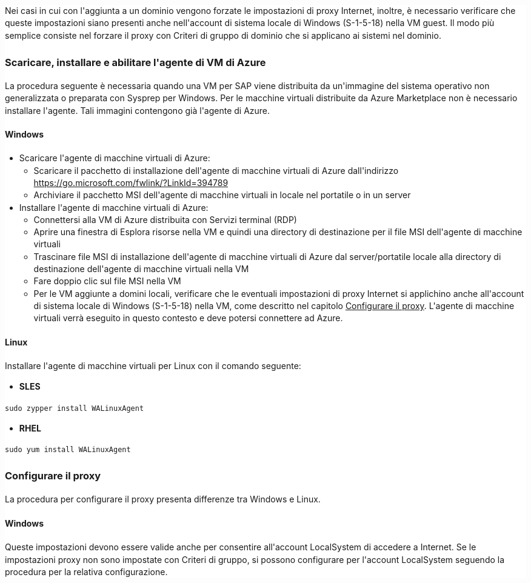 Nei casi in cui con l'aggiunta a un dominio vengono forzate le impostazioni di proxy Internet, inoltre, è necessario verificare che queste impostazioni siano presenti anche nell'account di sistema locale di Windows (S-1-5-18) nella VM guest. Il modo più semplice consiste nel forzare il proxy con Criteri di gruppo di dominio che si applicano ai sistemi nel dominio.

### <a name="c7cbb0dc-52a4-49db-8e03-83e7edc2927d"></a>Scaricare, installare e abilitare l'agente di VM di Azure
La procedura seguente è necessaria quando una VM per SAP viene distribuita da un'immagine del sistema operativo non generalizzata o preparata con Sysprep per Windows. Per le macchine virtuali distribuite da Azure Marketplace non è necessario installare l'agente. Tali immagini contengono già l'agente di Azure.

#### <a name="b2db5c9a-a076-42c6-9835-16945868e866"></a>Windows

* Scaricare l'agente di macchine virtuali di Azure:
	* Scaricare il pacchetto di installazione dell'agente di macchine virtuali di Azure dall'indirizzo <https://go.microsoft.com/fwlink/?LinkId=394789>
	* Archiviare il pacchetto MSI dell'agente di macchine virtuali in locale nel portatile o in un server
* Installare l'agente di macchine virtuali di Azure:
	* Connettersi alla VM di Azure distribuita con Servizi terminal (RDP)
	* Aprire una finestra di Esplora risorse nella VM e quindi una directory di destinazione per il file MSI dell'agente di macchine virtuali
	* Trascinare file MSI di installazione dell'agente di macchine virtuali di Azure dal server/portatile locale alla directory di destinazione dell'agente di macchine virtuali nella VM
	* Fare doppio clic sul file MSI nella VM
	* Per le VM aggiunte a domini locali, verificare che le eventuali impostazioni di proxy Internet si applichino anche all'account di sistema locale di Windows (S-1-5-18) nella VM, come descritto nel capitolo [Configurare il proxy][deployment-guide-configure-proxy]. L'agente di macchine virtuali verrà eseguito in questo contesto e deve potersi connettere ad Azure.

#### <a name="6889ff12-eaaf-4f3c-97e1-7c9edc7f7542"></a>Linux
Installare l'agente di macchine virtuali per Linux con il comando seguente:

- **SLES**

```
sudo zypper install WALinuxAgent
```
- **RHEL**

```
sudo yum install WALinuxAgent
```

### <a name="baccae00-6f79-4307-ade4-40292ce4e02d"></a>Configurare il proxy
La procedura per configurare il proxy presenta differenze tra Windows e Linux.

#### Windows
Queste impostazioni devono essere valide anche per consentire all'account LocalSystem di accedere a Internet. Se le impostazioni proxy non sono impostate con Criteri di gruppo, si possono configurare per l'account LocalSystem seguendo la procedura per la relativa configurazione.


[767598]: https://service.sap.com/sap/support/notes/767598
[773830]: https://service.sap.com/sap/support/notes/773830
[826037]: https://service.sap.com/sap/support/notes/826037
[965908]: https://service.sap.com/sap/support/notes/965908
[1031096]: https://service.sap.com/sap/support/notes/1031096
[1139904]: https://service.sap.com/sap/support/notes/1139904
[1173395]: https://service.sap.com/sap/support/notes/1173395
[1245200]: https://service.sap.com/sap/support/notes/1245200
[1409604]: https://service.sap.com/sap/support/notes/1409604
[1558958]: https://service.sap.com/sap/support/notes/1558958
[1585981]: https://service.sap.com/sap/support/notes/1585981
[1588316]: https://service.sap.com/sap/support/notes/1588316
[1590719]: https://service.sap.com/sap/support/notes/1590719
[1597355]: https://service.sap.com/sap/support/notes/1597355
[1605680]: https://service.sap.com/sap/support/notes/1605680
[1619720]: https://service.sap.com/sap/support/notes/1619720
[1619726]: https://service.sap.com/sap/support/notes/1619726
[1619967]: https://service.sap.com/sap/support/notes/1619967
[1750510]: https://service.sap.com/sap/support/notes/1750510
[1752266]: https://service.sap.com/sap/support/notes/1752266
[1757924]: https://service.sap.com/sap/support/notes/1757924
[1757928]: https://service.sap.com/sap/support/notes/1757928
[1758182]: https://service.sap.com/sap/support/notes/1758182
[1758496]: https://service.sap.com/sap/support/notes/1758496
[1772688]: https://service.sap.com/sap/support/notes/1772688
[1814258]: https://service.sap.com/sap/support/notes/1814258
[1882376]: https://service.sap.com/sap/support/notes/1882376
[1909114]: https://service.sap.com/sap/support/notes/1909114
[1922555]: https://service.sap.com/sap/support/notes/1922555
[1928533]: https://service.sap.com/sap/support/notes/1928533
[1941500]: https://service.sap.com/sap/support/notes/1941500
[1956005]: https://service.sap.com/sap/support/notes/1956005
[1973241]: https://service.sap.com/sap/support/notes/1973241
[1984787]: https://service.sap.com/sap/support/notes/1984787
[1999351]: https://service.sap.com/sap/support/notes/1999351
[2002167]: https://service.sap.com/sap/support/notes/2002167
[2015553]: https://service.sap.com/sap/support/notes/2015553
[2039619]: https://service.sap.com/sap/support/notes/2039619
[2121797]: https://service.sap.com/sap/support/notes/2121797
[2134316]: https://service.sap.com/sap/support/notes/2134316
[2178632]: https://service.sap.com/sap/support/notes/2178632
[2191498]: https://service.sap.com/sap/support/notes/2191498
[2233094]: https://service.sap.com/sap/support/notes/2233094
[2243692]: https://service.sap.com/sap/support/notes/2243692
[azure-cli]: ../xplat-cli-install.md
[azure-portal]: https://portal.azure.com
[azure-ps]: ../powershell-install-configure.md
[azure-quickstart-templates-github]: https://github.com/Azure/azure-quickstart-templates
[azure-script-ps]: https://go.microsoft.com/fwlink/p/?LinkID=395017
[azure-subscription-service-limits]: ../azure-subscription-service-limits.md
[azure-subscription-service-limits-subscription]: ../azure-subscription-service-limits.md#subscription
[dbms-guide]: virtual-machines-linux-sap-dbms-guide.md "SAP NetWeaver in macchine virtuali Linux - Guida alla distribuzione DBMS"
[dbms-guide-2.1]: virtual-machines-linux-sap-dbms-guide.md#c7abf1f0-c927-4a7c-9c1d-c7b5b3b7212f "Memorizzazione nella cache per VM e dischi rigidi virtuali"
[dbms-guide-2.2]: virtual-machines-linux-sap-dbms-guide.md#c8e566f9-21b7-4457-9f7f-126036971a91 "RAID software"
[dbms-guide-2.3]: virtual-machines-linux-sap-dbms-guide.md#10b041ef-c177-498a-93ed-44b3441ab152 "Archiviazione di Microsoft Azure"
[dbms-guide-2]: virtual-machines-linux-sap-dbms-guide.md#65fa79d6-a85f-47ee-890b-22e794f51a64 "Struttura di una distribuzione RDBMS"
[dbms-guide-3]: virtual-machines-linux-sap-dbms-guide.md#871dfc27-e509-4222-9370-ab1de77021c3 "Disponibilità elevata e ripristino di emergenza con macchine virtuali di Azure"
[dbms-guide-5.5.1]: virtual-machines-linux-sap-dbms-guide.md#0fef0e79-d3fe-4ae2-85af-73666a6f7268 "SQL Server 2012 SP1 CU4 e versioni successive"
[dbms-guide-5.5.2]: virtual-machines-linux-sap-dbms-guide.md#f9071eff-9d72-4f47-9da4-1852d782087b "SQL Server 2012 SP1 CU3 e versioni precedenti"
[dbms-guide-5.6]: virtual-machines-linux-sap-dbms-guide.md#1b353e38-21b3-4310-aeb6-a77e7c8e81c8 "Uso di immagini di SQL Server al di fuori di Microsoft Azure Marketplace"
[dbms-guide-5.8]: virtual-machines-linux-sap-dbms-guide.md#9053f720-6f3b-4483-904d-15dc54141e30 "Riepilogo generale su SQL Server per SAP in Azure"
[dbms-guide-5]: virtual-machines-linux-sap-dbms-guide.md#3264829e-075e-4d25-966e-a49dad878737 "Specifiche per RDBMS SQL Server"
[dbms-guide-8.4.1]: virtual-machines-linux-sap-dbms-guide.md#b48cfe3b-48e9-4f5b-a783-1d29155bd573 "Configurazione dell'archiviazione"
[dbms-guide-8.4.2]: virtual-machines-linux-sap-dbms-guide.md#23c78d3b-ca5a-4e72-8a24-645d141a3f5d "Backup e ripristino"
[dbms-guide-8.4.3]: virtual-machines-linux-sap-dbms-guide.md#77cd2fbb-307e-4cbf-a65f-745553f72d2c "Considerazioni sulle prestazioni per il backup e il ripristino"
[dbms-guide-8.4.4]: virtual-machines-linux-sap-dbms-guide.md#f77c1436-9ad8-44fb-a331-8671342de818 "Altri"
[dbms-guide-900-sap-cache-server-on-premises]: virtual-machines-linux-sap-dbms-guide.md#642f746c-e4d4-489d-bf63-73e80177a0a8
[dbms-guide-figure-100]: ./media/virtual-machines-linux-sap-dbms-guide/100_storage_account_types.png
[dbms-guide-figure-200]: ./media/virtual-machines-linux-sap-dbms-guide/200-ha-set-for-dbms-ha.png
[dbms-guide-figure-300]: ./media/virtual-machines-linux-sap-dbms-guide/300-reference-config-iaas.png
[dbms-guide-figure-400]: ./media/virtual-machines-linux-sap-dbms-guide/400-sql-2012-backup-to-blob-storage.png
[dbms-guide-figure-500]: ./media/virtual-machines-linux-sap-dbms-guide/500-sql-2012-backup-to-blob-storage-different-containers.png
[dbms-guide-figure-600]: ./media/virtual-machines-linux-sap-dbms-guide/600-iaas-maxdb.png
[dbms-guide-figure-700]: ./media/virtual-machines-linux-sap-dbms-guide/700-livecach-prod.png
[dbms-guide-figure-800]: ./media/virtual-machines-linux-sap-dbms-guide/800-azure-vm-sap-content-server.png
[dbms-guide-figure-900]: ./media/virtual-machines-linux-sap-dbms-guide/900-sap-cache-server-on-premises.png
[deployment-guide]: virtual-machines-linux-sap-deployment-guide.md "SAP NetWeaver in macchine virtuali Linux - Guida alla distribuzione"
[deployment-guide-2.2]: virtual-machines-linux-sap-deployment-guide.md#42ee2bdb-1efc-4ec7-ab31-fe4c22769b94 "Risorse SAP"
[deployment-guide-3.1.2]: virtual-machines-linux-sap-deployment-guide.md#3688666f-281f-425b-a312-a77e7db2dfab "Distribuzione di una VM con un'immagine personalizzata"
[deployment-guide-3.2]: virtual-machines-linux-sap-deployment-guide.md#db477013-9060-4602-9ad4-b0316f8bb281 "Scenario 1: Distribuzione di una VM da Azure Marketplace per SAP"
[deployment-guide-3.3]: virtual-machines-linux-sap-deployment-guide.md#54a1fc6d-24fd-4feb-9c57-ac588a55dff2 "Scenario 2: Distribuzione di una VM con un'immagine personalizzata per SAP"
[deployment-guide-3.4]: virtual-machines-linux-sap-deployment-guide.md#a9a60133-a763-4de8-8986-ac0fa33aa8c1 "Scenario 3: Spostamento di una VM locale usando un disco rigido virtuale di Azure non generalizzato con SAP"
[deployment-guide-3]: virtual-machines-linux-sap-deployment-guide.md#b3253ee3-d63b-4d74-a49b-185e76c4088e "Scenari di distribuzione di VM per SAP in Microsoft Azure"
[deployment-guide-4.1]: virtual-machines-linux-sap-deployment-guide.md#604bcec2-8b6e-48d2-a944-61b0f5dee2f7 "Distribuzione dei cmdlet di Azure PowerShell"
[deployment-guide-4.2]: virtual-machines-linux-sap-deployment-guide.md#7ccf6c3e-97ae-4a7a-9c75-e82c37beb18e "Scaricare e importare i cmdlet di PowerShell pertinenti per SAP"
[deployment-guide-4.3]: virtual-machines-linux-sap-deployment-guide.md#31d9ecd6-b136-4c73-b61e-da4a29bbc9cc "Aggiungere la VM a un dominio locale (solo per Windows)"
[deployment-guide-4.4.2]: virtual-machines-linux-sap-deployment-guide.md#6889ff12-eaaf-4f3c-97e1-7c9edc7f7542 "Linux"
[deployment-guide-4.4]: virtual-machines-linux-sap-deployment-guide.md#c7cbb0dc-52a4-49db-8e03-83e7edc2927d "Scaricare, installare e abilitare l'agente di VM di Azure"
[deployment-guide-4.5.1]: virtual-machines-linux-sap-deployment-guide.md#987cf279-d713-4b4c-8143-6b11589bb9d4 "Azure PowerShell"
[deployment-guide-4.5.2]: virtual-machines-linux-sap-deployment-guide.md#408f3779-f422-4413-82f8-c57a23b4fc2f "Interfaccia della riga di comando di Azure"
[deployment-guide-4.5]: virtual-machines-linux-sap-deployment-guide.md#d98edcd3-f2a1-49f7-b26a-07448ceb60ca "Configurare l'estensione di monitoraggio avanzato di Azure per SAP"
[deployment-guide-5.1]: virtual-machines-linux-sap-deployment-guide.md#bb61ce92-8c5c-461f-8c53-39f5e5ed91f2 "Controllo dello stato di preparazione del monitoraggio avanzato di Azure per SAP"
[deployment-guide-5.2]: virtual-machines-linux-sap-deployment-guide.md#e2d592ff-b4ea-4a53-a91a-e5521edb6cd1 "Controllo dell'integrità della configurazione dell'infrastruttura di monitoraggio di Azure"
[deployment-guide-5.3]: virtual-machines-linux-sap-deployment-guide.md#fe25a7da-4e4e-4388-8907-8abc2d33cfd8 "Risoluzione di altri problemi dell'infrastruttura di monitoraggio di Azure per SAP"
[deployment-guide-configure-monitoring-scenario-1]: virtual-machines-linux-sap-deployment-guide.md#ec323ac3-1de9-4c3a-b770-4ff701def65b "Configurare il monitoraggio"
[deployment-guide-configure-proxy]: virtual-machines-linux-sap-deployment-guide.md#baccae00-6f79-4307-ade4-40292ce4e02d "Configurare il proxy"
[deployment-guide-figure-100]: ./media/virtual-machines-linux-sap-deployment-guide/100-deploy-vm-image.png
[deployment-guide-figure-1000]: ./media/virtual-machines-linux-sap-deployment-guide/1000-service-properties.png
[deployment-guide-figure-11]: virtual-machines-linux-sap-deployment-guide.md#figure-11
[deployment-guide-figure-1100]: ./media/virtual-machines-linux-sap-deployment-guide/1100-azperflib.png
[deployment-guide-figure-1200]: ./media/virtual-machines-linux-sap-deployment-guide/1200-cmd-test-login.png
[deployment-guide-figure-1300]: ./media/virtual-machines-linux-sap-deployment-guide/1300-cmd-test-executed.png
[deployment-guide-figure-14]: virtual-machines-linux-sap-deployment-guide.md#figure-14
[deployment-guide-figure-1400]: ./media/virtual-machines-linux-sap-deployment-guide/1400-azperflib-error-servicenotstarted.png
[deployment-guide-figure-300]: ./media/virtual-machines-linux-sap-deployment-guide/300-deploy-private-image.png
[deployment-guide-figure-400]: ./media/virtual-machines-linux-sap-deployment-guide/400-deploy-using-disk.png
[deployment-guide-figure-5]: virtual-machines-linux-sap-deployment-guide.md#figure-5
[deployment-guide-figure-50]: ./media/virtual-machines-linux-sap-deployment-guide/50-forced-tunneling-suse.png
[deployment-guide-figure-500]: ./media/virtual-machines-linux-sap-deployment-guide/500-install-powershell.png
[deployment-guide-figure-6]: virtual-machines-linux-sap-deployment-guide.md#figure-6
[deployment-guide-figure-600]: ./media/virtual-machines-linux-sap-deployment-guide/600-powershell-version.png
[deployment-guide-figure-7]: virtual-machines-linux-sap-deployment-guide.md#figure-7
[deployment-guide-figure-700]: ./media/virtual-machines-linux-sap-deployment-guide/700-install-powershell-installed.png
[deployment-guide-figure-760]: ./media/virtual-machines-linux-sap-deployment-guide/760-azure-cli-version.png
[deployment-guide-figure-900]: ./media/virtual-machines-linux-sap-deployment-guide/900-cmd-update-executed.png
[deployment-guide-figure-azure-cli-installed]: virtual-machines-linux-sap-deployment-guide.md#402488e5-f9bb-4b29-8063-1c5f52a892d0
[deployment-guide-figure-azure-cli-version]: virtual-machines-linux-sap-deployment-guide.md#0ad010e6-f9b5-4c21-9c09-bb2e5efb3fda
[deployment-guide-install-vm-agent-windows]: virtual-machines-linux-sap-deployment-guide.md#b2db5c9a-a076-42c6-9835-16945868e866
[deployment-guide-troubleshooting-chapter]: virtual-machines-linux-sap-deployment-guide.md#564adb4f-5c95-4041-9616-6635e83a810b "Controlli e risoluzione dei problemi per la configurazione del monitoraggio end-to-end per SAP in Azure"
[deploy-template-cli]: ../resource-group-template-deploy.md#deploy-with-azure-cli-for-mac-linux-and-windows
[deploy-template-portal]: ../resource-group-template-deploy.md#deploy-with-the-preview-portal
[deploy-template-powershell]: ../resource-group-template-deploy.md#deploy-with-powershell
[dr-guide-classic]: http://go.microsoft.com/fwlink/?LinkID=521971
[getting-started]: virtual-machines-linux-sap-get-started.md
[getting-started-dbms]: virtual-machines-linux-sap-get-started.md#1343ffe1-8021-4ce6-a08d-3a1553a4db82
[getting-started-deployment]: virtual-machines-linux-sap-get-started.md#6aadadd2-76b5-46d8-8713-e8d63630e955
[getting-started-planning]: virtual-machines-linux-sap-get-started.md#3da0389e-708b-4e82-b2a2-e92f132df89c
[getting-started-windows-classic]: virtual-machines-windows-classic-sap-get-started.md
[getting-started-windows-classic-dbms]: virtual-machines-windows-classic-sap-get-started.md#c5b77a14-f6b4-44e9-acab-4d28ff72a930
[getting-started-windows-classic-deployment]: virtual-machines-windows-classic-sap-get-started.md#f84ea6ce-bbb4-41f7-9965-34d31b0098ea
[getting-started-windows-classic-dr]: virtual-machines-windows-classic-sap-get-started.md#cff10b4a-01a5-4dc3-94b6-afb8e55757d3
[getting-started-windows-classic-ha-sios]: virtual-machines-windows-classic-sap-get-started.md#4bb7512c-0fa0-4227-9853-4004281b1037
[getting-started-windows-classic-planning]: virtual-machines-windows-classic-sap-get-started.md#f2a5e9d8-49e4-419e-9900-af783173481c
[ha-guide-classic]: http://go.microsoft.com/fwlink/?LinkId=613056
[install-extension-cli]: virtual-machines-linux-enable-aem.md
[Logo_Linux]: ./media/virtual-machines-linux-sap-shared/Linux.png
[Logo_Windows]: ./media/virtual-machines-linux-sap-shared/Windows.png
[msdn-set-azurermvmaemextension]: https://msdn.microsoft.com/library/azure/mt670598.aspx
[planning-guide]: virtual-machines-linux-sap-planning-guide.md "SAP NetWeaver in macchine virtuali Linux - Guida alla pianificazione e all'implementazione"
[planning-guide-1.2]: virtual-machines-linux-sap-planning-guide.md#e55d1e22-c2c8-460b-9897-64622a34fdff "Risorse"
[planning-guide-11.4.1]: virtual-machines-linux-sap-planning-guide.md#5d9d36f9-9058-435d-8367-5ad05f00de77 "Disponibilità elevata per i server applicazioni SAP"
[planning-guide-11.5]: virtual-machines-linux-sap-planning-guide.md#4e165b58-74ca-474f-a7f4-5e695a93204f "Uso dell'avvio automatico per le istanze di SAP"
[planning-guide-2.1]: virtual-machines-linux-sap-planning-guide.md#1625df66-4cc6-4d60-9202-de8a0b77f803 "Solo cloud: distribuzioni di macchine virtuali in Azure senza dipendenze dalla rete locale dei clienti"
[planning-guide-2.2]: virtual-machines-linux-sap-planning-guide.md#f5b3b18c-302c-4bd8-9ab2-c388f1ab3d10 "Più sedi locali: distribuzione di una singola VM o di più VM SAP in Azure che devono essere completamente integrate con la rete locale"
[planning-guide-3.1]: virtual-machines-linux-sap-planning-guide.md#be80d1b9-a463-4845-bd35-f4cebdb5424a "Aree di Azure"
[planning-guide-3.2.1]: virtual-machines-linux-sap-planning-guide.md#df49dc09-141b-4f34-a4a2-990913b30358 "Domini di errore"
[planning-guide-3.2.2]: virtual-machines-linux-sap-planning-guide.md#fc1ac8b2-e54a-487c-8581-d3cc6625e560 "Domini di aggiornamento"
[planning-guide-3.2.3]: virtual-machines-linux-sap-planning-guide.md#18810088-f9be-4c97-958a-27996255c665 "Set di disponibilità di Azure"
[planning-guide-3.2]: virtual-machines-linux-sap-planning-guide.md#8d8ad4b8-6093-4b91-ac36-ea56d80dbf77 "Concetto di macchina virtuale di Microsoft Azure"
[planning-guide-3.3.2]: virtual-machines-linux-sap-planning-guide.md#ff5ad0f9-f7f4-4022-9102-af07aef3bc92 "Archiviazione Premium di Azure"
[planning-guide-5.1.1]: virtual-machines-linux-sap-planning-guide.md#4d175f1b-7353-4137-9d2f-817683c26e53 "Spostamento di una macchina virtuale da locale in Azure con un disco non generalizzato"
[planning-guide-5.1.2]: virtual-machines-linux-sap-planning-guide.md#e18f7839-c0e2-4385-b1e6-4538453a285c "Distribuzione di una VM con un'immagine specifica del cliente"
[planning-guide-5.2.1]: virtual-machines-linux-sap-planning-guide.md#1b287330-944b-495d-9ea7-94b83aff73ef "Preparazione per lo spostamento di una VM da locale ad Azure con un disco non generalizzato"
[planning-guide-5.2.2]: virtual-machines-linux-sap-planning-guide.md#57f32b1c-0cba-4e57-ab6e-c39fe22b6ec3 "Preparazione per la distribuzione di una VM con un'immagine specifica del cliente per SAP"
[planning-guide-5.2]: virtual-machines-linux-sap-planning-guide.md#6ffb9f41-a292-40bf-9e70-8204448559e7 "Preparazione di VM con SAP per Azure"
[planning-guide-5.3.1]: virtual-machines-linux-sap-planning-guide.md#6e835de8-40b1-4b71-9f18-d45b20959b79 "Differenza tra un disco di Azure e un'immagine di Azure"
[planning-guide-5.3.2]: virtual-machines-linux-sap-planning-guide.md#a43e40e6-1acc-4633-9816-8f095d5a7b6a "Caricamento di un disco rigido virtuale da locale ad Azure"
[planning-guide-5.4.2]: virtual-machines-linux-sap-planning-guide.md#9789b076-2011-4afa-b2fe-b07a8aba58a1 "Copia di dischi tra account di archiviazione di Azure"
[planning-guide-5.5.1]: virtual-machines-linux-sap-planning-guide.md#4efec401-91e0-40c0-8e64-f2dceadff646 "Struttura di VM/dischi rigidi virtuali per distribuzioni SAP"
[planning-guide-5.5.3]: virtual-machines-linux-sap-planning-guide.md#17e0d543-7e8c-4160-a7da-dd7117a1ad9d "Impostazione del montaggio automatico per dischi collegati"
[planning-guide-7.1]: virtual-machines-linux-sap-planning-guide.md#3e9c3690-da67-421a-bc3f-12c520d99a30 "Scenario di formazione/dimostrativo di una singola VM con SAP NetWeaver"
[planning-guide-7]: virtual-machines-linux-sap-planning-guide.md#96a77628-a05e-475d-9df3-fb82217e8f14 "Concetti della distribuzione solo cloud di istanze di SAP"
[planning-guide-9.1]: virtual-machines-linux-sap-planning-guide.md#6f0a47f3-a289-4090-a053-2521618a28c3 "Soluzione di monitoraggio di Azure per SAP"
[planning-guide-azure-premium-storage]: virtual-machines-linux-sap-planning-guide.md#ff5ad0f9-f7f4-4022-9102-af07aef3bc92 "Archiviazione Premium di Azure"
[planning-guide-figure-100]: ./media/virtual-machines-linux-sap-planning-guide/100-single-vm-in-azure.png
[planning-guide-figure-1300]: ./media/virtual-machines-linux-sap-planning-guide/1300-ref-config-iaas-for-sap.png
[planning-guide-figure-1400]: ./media/virtual-machines-linux-sap-planning-guide/1400-attach-detach-disks.png
[planning-guide-figure-1600]: ./media/virtual-machines-linux-sap-planning-guide/1600-firewall-port-rule.png
[planning-guide-figure-1700]: ./media/virtual-machines-linux-sap-planning-guide/1700-single-vm-demo.png
[planning-guide-figure-1900]: ./media/virtual-machines-linux-sap-planning-guide/1900-vm-set-vnet.png
[planning-guide-figure-200]: ./media/virtual-machines-linux-sap-planning-guide/200-multiple-vms-in-azure.png
[planning-guide-figure-2100]: ./media/virtual-machines-linux-sap-planning-guide/2100-s2s.png
[planning-guide-figure-2200]: ./media/virtual-machines-linux-sap-planning-guide/2200-network-printing.png
[planning-guide-figure-2300]: ./media/virtual-machines-linux-sap-planning-guide/2300-sapgui-stms.png
[planning-guide-figure-2400]: ./media/virtual-machines-linux-sap-planning-guide/2400-vm-extension-overview.png
[planning-guide-figure-2500]: ./media/virtual-machines-linux-sap-planning-guide/2500-vm-extension-details.png
[planning-guide-figure-2600]: ./media/virtual-machines-linux-sap-planning-guide/2600-sap-router-connection.png
[planning-guide-figure-2700]: ./media/virtual-machines-linux-sap-planning-guide/2700-exposed-sap-portal.png
[planning-guide-figure-2800]: ./media/virtual-machines-linux-sap-planning-guide/2800-endpoint-config.png
[planning-guide-figure-2900]: ./media/virtual-machines-linux-sap-planning-guide/2900-azure-ha-sap-ha.png
[planning-guide-figure-300]: ./media/virtual-machines-linux-sap-planning-guide/300-vpn-s2s.png
[planning-guide-figure-3000]: ./media/virtual-machines-linux-sap-planning-guide/3000-sap-ha-on-azure.png
[planning-guide-figure-3200]: ./media/virtual-machines-linux-sap-planning-guide/3200-sap-ha-with-sql.png
[planning-guide-figure-400]: ./media/virtual-machines-linux-sap-planning-guide/400-vm-services.png
[planning-guide-figure-600]: ./media/virtual-machines-linux-sap-planning-guide/600-s2s-details.png
[planning-guide-figure-700]: ./media/virtual-machines-linux-sap-planning-guide/700-decision-tree-deploy-to-azure.png
[planning-guide-figure-800]: ./media/virtual-machines-linux-sap-planning-guide/800-portal-vm-overview.png
[planning-guide-microsoft-azure-networking]: virtual-machines-linux-sap-planning-guide.md#61678387-8868-435d-9f8c-450b2424f5bd "Rete di Microsoft Azure"
[planning-guide-storage-microsoft-azure-storage-and-data-disks]: virtual-machines-linux-sap-planning-guide.md#a72afa26-4bf4-4a25-8cf7-855d6032157f "Archiviazione: Archiviazione di Microsoft Azure e dischi dati"
[powershell-install-configure]: ../powershell-install-configure.md
[resource-group-authoring-templates]: ../resource-group-authoring-templates.md
[resource-group-overview]: ../resource-group-overview.md
[resource-groups-networking]: ../virtual-network/resource-groups-networking.md
[sap-pam]: https://support.sap.com/pam "Product Availability Matrix SAP"
[sap-templates-2-tier-marketplace-image]: https://portal.azure.com/#create/Microsoft.Template/uri/https%3A%2F%2Fraw.githubusercontent.com%2FAzure%2Fazure-quickstart-templates%2Fmaster%2Fsap-2-tier-marketplace-image%2Fazuredeploy.json
[sap-templates-2-tier-os-disk]: https://portal.azure.com/#create/Microsoft.Template/uri/https%3A%2F%2Fraw.githubusercontent.com%2FAzure%2Fazure-quickstart-templates%2Fmaster%2Fsap-2-tier-user-disk%2Fazuredeploy.json
[sap-templates-2-tier-user-image]: https://portal.azure.com/#create/Microsoft.Template/uri/https%3A%2F%2Fraw.githubusercontent.com%2FAzure%2Fazure-quickstart-templates%2Fmaster%2Fsap-2-tier-user-image%2Fazuredeploy.json
[sap-templates-3-tier-marketplace-image]: https://portal.azure.com/#create/Microsoft.Template/uri/https%3A%2F%2Fraw.githubusercontent.com%2FAzure%2Fazure-quickstart-templates%2Fmaster%2Fsap-3-tier-marketplace-image%2Fazuredeploy.json
[sap-templates-3-tier-user-image]: https://portal.azure.com/#create/Microsoft.Template/uri/https%3A%2F%2Fraw.githubusercontent.com%2FAzure%2Fazure-quickstart-templates%2Fmaster%2Fsap-3-tier-user-image%2Fazuredeploy.json
[storage-azure-cli]: ../storage/storage-azure-cli.md
[storage-azure-cli-copy-blobs]: ../storage/storage-azure-cli.md#copy-blobs
[storage-introduction]: ../storage/storage-introduction.md
[storage-powershell-guide-full-copy-vhd]: ../storage/storage-powershell-guide-full.md#how-to-copy-blobs-from-one-storage-container-to-another
[storage-premium-storage-preview-portal]: ../storage/storage-premium-storage.md
[storage-redundancy]: ../storage/storage-redundancy.md
[storage-scalability-targets]: ../storage/storage-scalability-targets.md
[storage-use-azcopy]: ../storage/storage-use-azcopy.md
[template-201-vm-from-specialized-vhd]: https://github.com/Azure/azure-quickstart-templates/tree/master/201-vm-from-specialized-vhd
[templates-101-simple-windows-vm]: https://github.com/Azure/azure-quickstart-templates/tree/master/101-simple-windows-vm
[templates-101-vm-from-user-image]: https://github.com/Azure/azure-quickstart-templates/tree/master/101-vm-from-user-image
[virtual-machines-linux-attach-disk-portal]: virtual-machines-linux-attach-disk-portal.md
[virtual-machines-azure-resource-manager-architecture]: ../resource-manager-deployment-model.md
[virtual-machines-azurerm-versus-azuresm]: virtual-machines-linux-compare-deployment-models.md
[virtual-machines-windows-classic-configure-oracle-data-guard]: virtual-machines-windows-classic-configure-oracle-data-guard.md
[virtual-machines-linux-cli-deploy-templates]: virtual-machines-linux-cli-deploy-templates.md "Distribuire e gestire le macchine virtuali usando modelli di Gestione risorse di Azure e l'interfaccia della riga di comando di Azure"
[virtual-machines-deploy-rmtemplates-powershell]: virtual-machines-windows-ps-manage.md "Gestire le macchine virtuali usando Gestione risorse di Azure e PowerShell"
[virtual-machines-linux-agent-user-guide]: virtual-machines-linux-agent-user-guide.md
[virtual-machines-linux-agent-user-guide-command-line-options]: virtual-machines-linux-agent-user-guide.md#command-line-options
[virtual-machines-linux-capture-image]: virtual-machines-linux-capture-image.md
[virtual-machines-linux-capture-image-resource-manager]: virtual-machines-linux-capture-image.md
[virtual-machines-linux-capture-image-resource-manager-capture]: virtual-machines-linux-capture-image.md#capture-the-vm
[virtual-machines-linux-configure-raid]: virtual-machines-linux-configure-raid.md
[virtual-machines-linux-classic-create-upload-vhd-step-1]: virtual-machines-linux-classic-create-upload-vhd.md#step-1-prepare-the-image-to-be-uploaded
[virtual-machines-linux-create-upload-vhd-suse]: virtual-machines-linux-suse-create-upload-vhd.md
[virtual-machines-linux-redhat-create-upload-vhd]: virtual-machines-linux-redhat-create-upload-vhd.md
[virtual-machines-linux-how-to-attach-disk]: virtual-machines-linux-add-disk.md
[virtual-machines-linux-how-to-attach-disk-how-to-initialize-a-new-data-disk-in-linux]: virtual-machines-linux-add-disk.md#connect-to-the-linux-vm-to-mount-the-new-disk
[virtual-machines-linux-tutorial]: virtual-machines-linux-quick-create-cli.md
[virtual-machines-linux-update-agent]: virtual-machines-linux-update-agent.md
[virtual-machines-manage-availability]: virtual-machines-linux-manage-availability.md
[virtual-machines-ps-create-preconfigure-windows-resource-manager-vms]: virtual-machines-windows-ps-create.md
[virtual-machines-sizes]: virtual-machines-linux-sizes.md
[virtual-machines-windows-classic-ps-sql-alwayson-availability-groups]: virtual-machines-windows-classic-ps-sql-alwayson-availability-groups.md
[virtual-machines-windows-classic-ps-sql-int-listener]: virtual-machines-windows-classic-ps-sql-int-listener.md
[virtual-machines-sql-server-high-availability-and-disaster-recovery-solutions]: virtual-machines-windows-sql-high-availability-dr.md
[virtual-machines-sql-server-infrastructure-services]: virtual-machines-windows-sql-server-iaas-overview.md
[virtual-machines-sql-server-performance-best-practices]: virtual-machines-windows-sql-performance.md
[virtual-machines-upload-image-windows-resource-manager]: virtual-machines-windows-upload-image.md
[virtual-machines-windows-tutorial]: virtual-machines-windows-hero-tutorial.md
[virtual-machines-workload-template-sql-alwayson]: https://azure.microsoft.com/documentation/templates/sql-server-2014-alwayson-dsc/
[virtual-network-deploy-multinic-arm-cli]: ../virtual-network/virtual-network-deploy-multinic-arm-cli.md
[virtual-network-deploy-multinic-arm-ps]: ../virtual-network/virtual-network-deploy-multinic-arm-ps.md
[virtual-network-deploy-multinic-arm-template]: ../virtual-network/virtual-network-deploy-multinic-arm-template.md
[virtual-networks-configure-vnet-to-vnet-connection]: ../vpn-gateway/virtual-networks-configure-vnet-to-vnet-connection.md
[virtual-networks-create-vnet-arm-pportal]: ../virtual-network/virtual-networks-create-vnet-arm-pportal.md
[virtual-networks-manage-dns-in-vnet]: ../virtual-network/virtual-networks-manage-dns-in-vnet.md
[virtual-networks-multiple-nics]: ../virtual-network/virtual-networks-multiple-nics.md
[virtual-networks-nsg]: ../virtual-network/virtual-networks-nsg.md
[virtual-networks-reserved-private-ip]: ../virtual-network/virtual-networks-static-private-ip-arm-ps.md
[virtual-networks-static-private-ip-arm-pportal]: ../virtual-network/virtual-networks-static-private-ip-arm-pportal.md
[virtual-networks-udr-overview]: ../virtual-network/virtual-networks-udr-overview.md
[vpn-gateway-about-vpn-devices]: ../vpn-gateway/vpn-gateway-about-vpn-devices.md
[vpn-gateway-create-site-to-site-rm-powershell]: ../vpn-gateway/vpn-gateway-create-site-to-site-rm-powershell.md
[vpn-gateway-cross-premises-options]: ../vpn-gateway/vpn-gateway-cross-premises-options.md
[vpn-gateway-site-to-site-create]: ../vpn-gateway/vpn-gateway-site-to-site-create.md
[vpn-gateway-vpn-faq]: ../vpn-gateway/vpn-gateway-vpn-faq.md
[xplat-cli]: ../xplat-cli-install.md
[xplat-cli-azure-resource-manager]: ../xplat-cli-azure-resource-manager.md
[comment]: <> (MSSedusch TODO Add ARM patch level for SAP Host Agent in SAP Note 1409604)
[comment]: <> (MSSedusch TODO why do we need to recommend a file management e.g. File Server or VHD? Is that so different from on-premises?)
[comment]: <> (MSSedusch TODO Update Windows Link below)